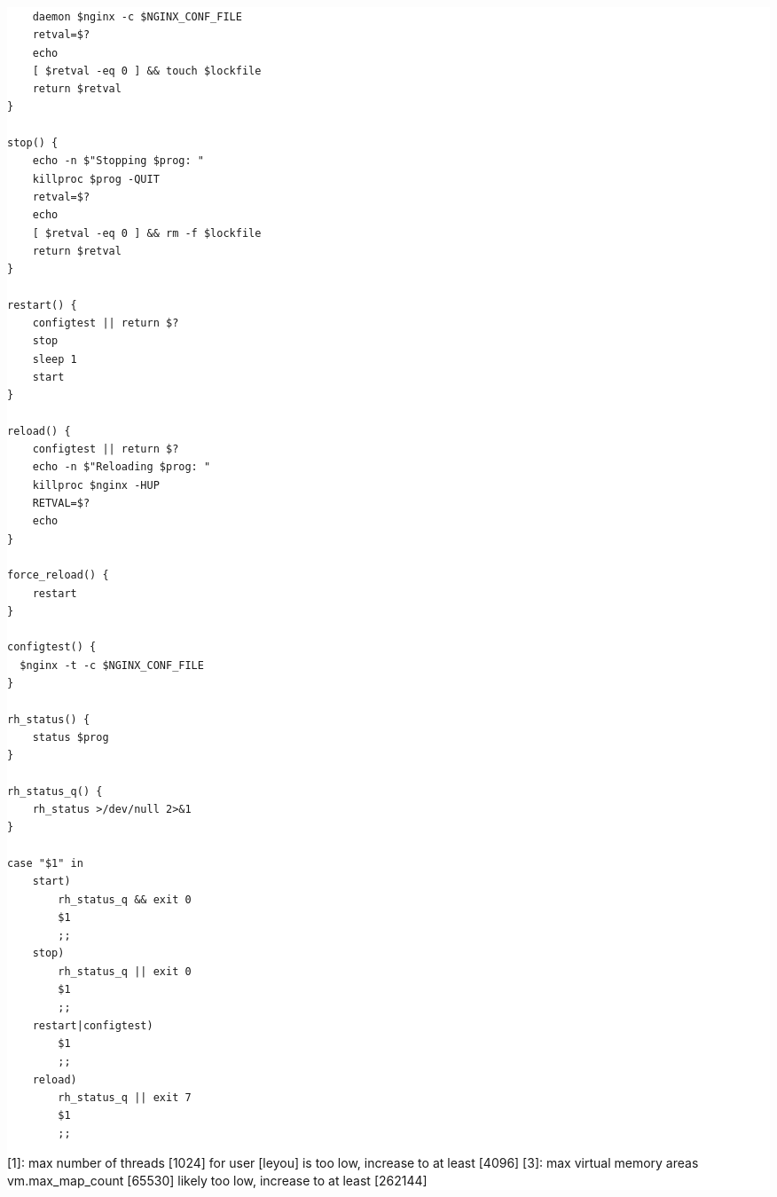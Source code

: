 ```
    daemon $nginx -c $NGINX_CONF_FILE
    retval=$?
    echo
    [ $retval -eq 0 ] && touch $lockfile
    return $retval
}
 
stop() {
    echo -n $"Stopping $prog: "
    killproc $prog -QUIT
    retval=$?
    echo
    [ $retval -eq 0 ] && rm -f $lockfile
    return $retval
}
 
restart() {
    configtest || return $?
    stop
    sleep 1
    start
}
 
reload() {
    configtest || return $?
    echo -n $"Reloading $prog: "
    killproc $nginx -HUP
    RETVAL=$?
    echo
}
 
force_reload() {
    restart
}
 
configtest() {
  $nginx -t -c $NGINX_CONF_FILE
}
 
rh_status() {
    status $prog
}
 
rh_status_q() {
    rh_status >/dev/null 2>&1
}
 
case "$1" in
    start)
        rh_status_q && exit 0
        $1
        ;;
    stop)
        rh_status_q || exit 0
        $1
        ;;
    restart|configtest)
        $1
        ;;
    reload)
        rh_status_q || exit 7
        $1
        ;;
```

[1]: max number of threads [1024] for user [leyou] is too low, increase to at least [4096]
[3]: max virtual memory areas vm.max_map_count [65530] likely too low, increase to at least [262144]
